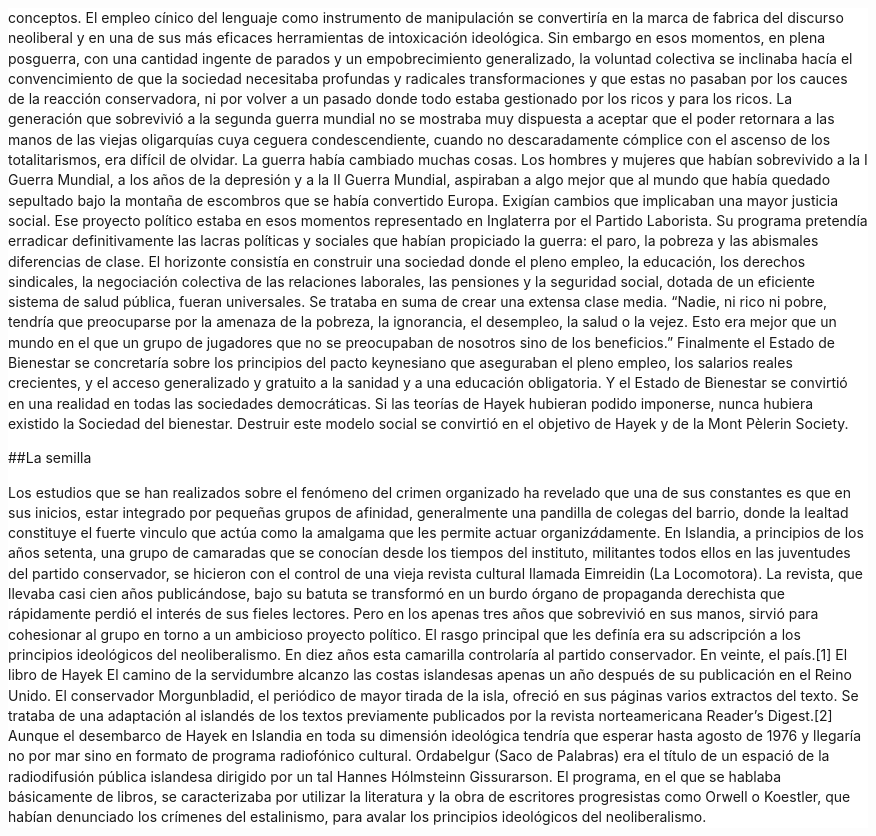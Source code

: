 conceptos. El empleo cínico del lenguaje como instrumento de manipulación se convertiría en la marca de fabrica del discurso neoliberal y en una de sus más eficaces herramientas de intoxicación ideológica. Sin embargo en esos momentos, en plena posguerra, con una cantidad ingente de parados y un empobrecimiento generalizado, la voluntad colectiva se inclinaba hacía el convencimiento de que la sociedad necesitaba profundas y radicales transformaciones y que estas no pasaban por los cauces de la reacción conservadora, ni por volver a un pasado donde todo estaba gestionado por los ricos y para los ricos. La generación que sobrevivió a la segunda guerra mundial no se mostraba muy dispuesta a aceptar que el poder retornara a las manos de las viejas oligarquías cuya ceguera condescendiente, cuando no descaradamente cómplice con el ascenso de los totalitarismos, era difícil de olvidar. La guerra había cambiado muchas cosas. Los hombres y mujeres que habían sobrevivido a la I Guerra Mundial, a los años de la depresión y a la II Guerra Mundial, aspiraban a algo mejor que al mundo que había quedado sepultado bajo la montaña de escombros que se había convertido Europa. Exigían cambios que implicaban una mayor justicia social. Ese proyecto político estaba en esos momentos representado en Inglaterra por el Partido Laborista. Su programa pretendía erradicar definitivamente las lacras políticas y sociales que habían propiciado la guerra: el paro, la pobreza y las abismales diferencias de clase. El horizonte consistía en construir una sociedad donde el pleno empleo, la educación, los derechos sindicales, la negociación colectiva de las relaciones laborales, las pensiones y la seguridad social, dotada de un eficiente sistema de salud pública, fueran universales. Se trataba en suma de crear una extensa clase media. “Nadie, ni rico ni pobre, tendría que preocuparse por la amenaza de la pobreza, la ignorancia, el desempleo, la salud o la vejez. Esto era mejor que un mundo en el que un grupo de jugadores que no se preocupaban de nosotros sino de los beneficios.” Finalmente el Estado de Bienestar se concretaría sobre los principios del pacto keynesiano que aseguraban el pleno empleo, los salarios reales crecientes, y el acceso generalizado y gratuito a la sanidad y a una educación obligatoria. 
Y el Estado de Bienestar se convirtió en una realidad en todas las sociedades democráticas. Si las teorías de Hayek hubieran podido imponerse, nunca hubiera existido la Sociedad del bienestar. Destruir este modelo social se convirtió en el objetivo de Hayek y de la Mont Pèlerin Society.

##La semilla

Los estudios que se han realizados sobre el fenómeno del crimen organizado ha revelado que una de sus constantes es que en sus inicios, estar integrado por pequeñas grupos de afinidad, generalmente una pandilla de colegas del barrio, donde la lealtad constituye el fuerte vinculo que actúa como la amalgama que les permite actuar organiz*á*damente. En Islandia, a principios de los años setenta, una grupo de camaradas que se conocían desde los tiempos del instituto, militantes todos ellos en las juventudes del partido conservador, se hicieron con el control de una vieja revista cultural llamada Eimreidin (La Locomotora). La revista, que llevaba casi cien años publicándose, bajo su batuta se transformó en un burdo órgano de propaganda derechista que rápidamente perdió el interés de sus fieles lectores. Pero en los apenas tres años que sobrevivió en sus manos, sirvió para cohesionar al grupo en torno a un ambicioso proyecto político. El rasgo principal que les definía era su adscripción a los principios ideológicos del neoliberalismo. En diez años esta camarilla controlaría al partido conservador. En veinte, el país.[1] El libro de Hayek El camino de la servidumbre alcanzo las costas islandesas apenas un año después de su publicación en el Reino Unido. El conservador Morgunbladid, el periódico de mayor tirada de la isla, ofreció en sus páginas varios extractos del texto. Se trataba de una adaptación al islandés de los textos previamente publicados por la revista norteamericana Reader’s Digest.[2] Aunque el desembarco de Hayek en Islandia en toda su dimensión ideológica tendría que esperar hasta agosto de 1976 y llegaría no por mar sino en formato de programa radiofónico cultural. Ordabelgur (Saco de Palabras) era el título de un espació de la radiodifusión pública islandesa dirigido por un tal Hannes Hólmsteinn Gissurarson. El programa, en el que se hablaba básicamente de libros, se caracterizaba por utilizar la literatura y la obra de escritores progresistas como Orwell o Koestler, que habían denunciado los crímenes del estalinismo, para avalar los principios ideológicos del neoliberalismo.
